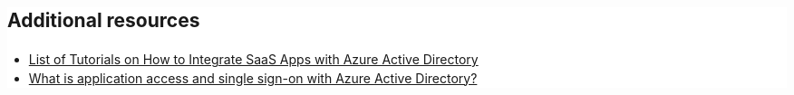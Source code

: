 ## Additional resources

* [List of Tutorials on How to Integrate SaaS Apps with Azure Active Directory](tutorial-list.md)
* [What is application access and single sign-on with Azure Active Directory?](../manage-apps/what-is-single-sign-on.md)





[1]: ./media/veracode-tutorial/tutorial_general_01.png
[2]: ./media/veracode-tutorial/tutorial_general_02.png
[3]: ./media/veracode-tutorial/tutorial_general_03.png
[4]: ./media/veracode-tutorial/tutorial_general_04.png

[100]: ./media/veracode-tutorial/tutorial_general_100.png

[200]: ./media/veracode-tutorial/tutorial_general_200.png
[201]: ./media/veracode-tutorial/tutorial_general_201.png
[202]: ./media/veracode-tutorial/tutorial_general_202.png
[203]: ./media/veracode-tutorial/tutorial_general_203.png

